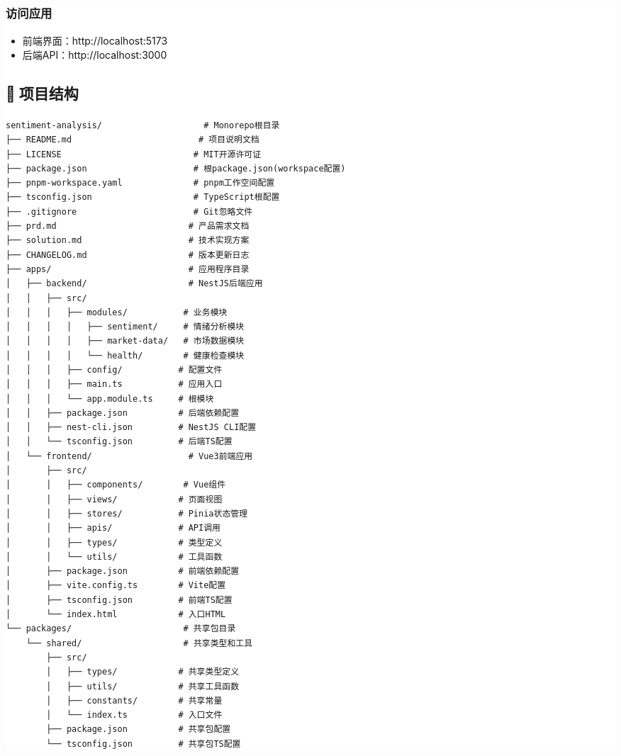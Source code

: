 ### 访问应用
- 前端界面：http://localhost:5173
- 后端API：http://localhost:3000

## 📁 项目结构

```
sentiment-analysis/                    # Monorepo根目录
├── README.md                         # 项目说明文档  
├── LICENSE                          # MIT开源许可证
├── package.json                     # 根package.json(workspace配置)
├── pnpm-workspace.yaml              # pnpm工作空间配置
├── tsconfig.json                    # TypeScript根配置
├── .gitignore                       # Git忽略文件
├── prd.md                          # 产品需求文档
├── solution.md                     # 技术实现方案
├── CHANGELOG.md                    # 版本更新日志
├── apps/                           # 应用程序目录
│   ├── backend/                    # NestJS后端应用
│   │   ├── src/
│   │   │   ├── modules/           # 业务模块
│   │   │   │   ├── sentiment/     # 情绪分析模块
│   │   │   │   ├── market-data/   # 市场数据模块
│   │   │   │   └── health/        # 健康检查模块
│   │   │   ├── config/           # 配置文件
│   │   │   ├── main.ts           # 应用入口
│   │   │   └── app.module.ts     # 根模块
│   │   ├── package.json          # 后端依赖配置
│   │   ├── nest-cli.json         # NestJS CLI配置
│   │   └── tsconfig.json         # 后端TS配置
│   └── frontend/                   # Vue3前端应用
│       ├── src/
│       │   ├── components/        # Vue组件
│       │   ├── views/            # 页面视图
│       │   ├── stores/           # Pinia状态管理
│       │   ├── apis/             # API调用
│       │   ├── types/            # 类型定义
│       │   └── utils/            # 工具函数
│       ├── package.json          # 前端依赖配置
│       ├── vite.config.ts        # Vite配置
│       ├── tsconfig.json         # 前端TS配置
│       └── index.html            # 入口HTML
└── packages/                      # 共享包目录
    └── shared/                    # 共享类型和工具
        ├── src/
        │   ├── types/            # 共享类型定义
        │   ├── utils/            # 共享工具函数
        │   ├── constants/        # 共享常量
        │   └── index.ts          # 入口文件
        ├── package.json          # 共享包配置
        └── tsconfig.json         # 共享包TS配置
```
